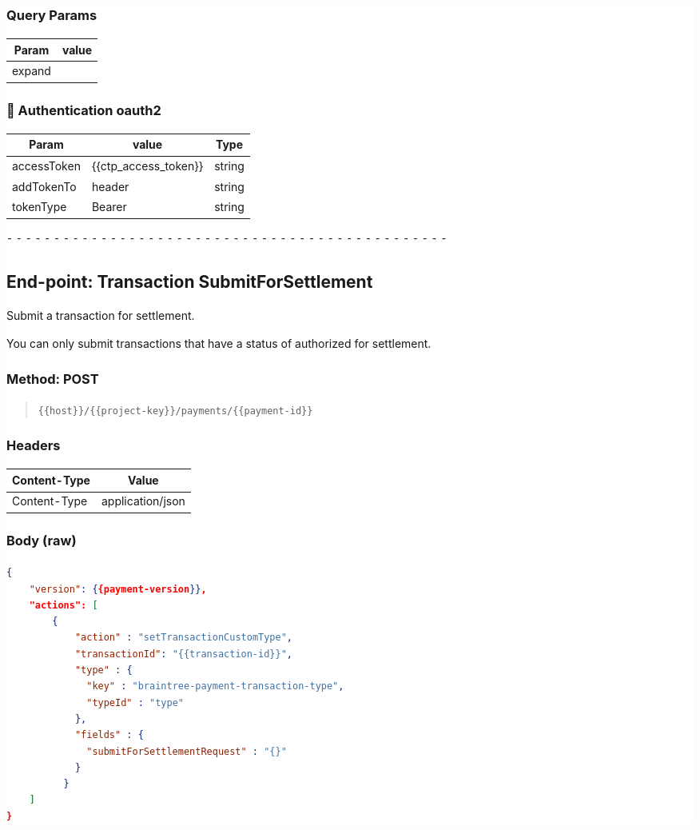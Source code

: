### Query Params

|Param|value|
|---|---|
|expand||


### 🔑 Authentication oauth2

|Param|value|Type|
|---|---|---|
|accessToken|{{ctp_access_token}}|string|
|addTokenTo|header|string|
|tokenType|Bearer|string|


⁃ ⁃ ⁃ ⁃ ⁃ ⁃ ⁃ ⁃ ⁃ ⁃ ⁃ ⁃ ⁃ ⁃ ⁃ ⁃ ⁃ ⁃ ⁃ ⁃ ⁃ ⁃ ⁃ ⁃ ⁃ ⁃ ⁃ ⁃ ⁃ ⁃ ⁃ ⁃ ⁃ ⁃ ⁃ ⁃ ⁃ ⁃ ⁃ ⁃ ⁃ ⁃ ⁃ ⁃ ⁃ ⁃ ⁃

## End-point: Transaction SubmitForSettlement
Submit a transaction for settlement.

You can only submit transactions that have a status of authorized for settlement.
### Method: POST
>```
>{{host}}/{{project-key}}/payments/{{payment-id}}
>```
### Headers

|Content-Type|Value|
|---|---|
|Content-Type|application/json|


### Body (**raw**)

```json
{
    "version": {{payment-version}},
    "actions": [
        {
            "action" : "setTransactionCustomType",
            "transactionId": "{{transaction-id}}",
            "type" : {
              "key" : "braintree-payment-transaction-type",
              "typeId" : "type"
            },
            "fields" : {
              "submitForSettlementRequest" : "{}"
            }
          }
    ]
}
```
